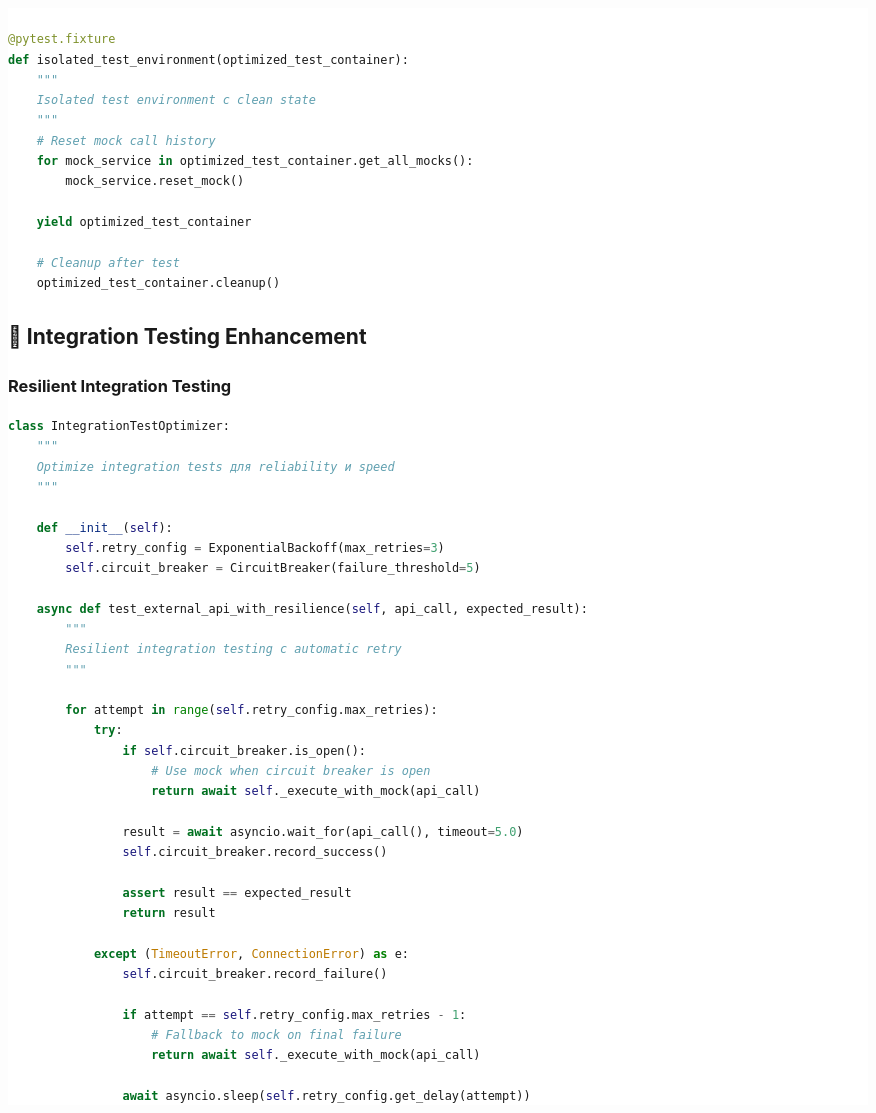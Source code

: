 ```python

@pytest.fixture
def isolated_test_environment(optimized_test_container):
    """
    Isolated test environment с clean state
    """
    # Reset mock call history
    for mock_service in optimized_test_container.get_all_mocks():
        mock_service.reset_mock()
    
    yield optimized_test_container
    
    # Cleanup after test
    optimized_test_container.cleanup()
```

## 🔗 Integration Testing Enhancement

### Resilient Integration Testing
```python
class IntegrationTestOptimizer:
    """
    Optimize integration tests для reliability и speed
    """
    
    def __init__(self):
        self.retry_config = ExponentialBackoff(max_retries=3)
        self.circuit_breaker = CircuitBreaker(failure_threshold=5)
    
    async def test_external_api_with_resilience(self, api_call, expected_result):
        """
        Resilient integration testing с automatic retry
        """
        
        for attempt in range(self.retry_config.max_retries):
            try:
                if self.circuit_breaker.is_open():
                    # Use mock when circuit breaker is open
                    return await self._execute_with_mock(api_call)
                
                result = await asyncio.wait_for(api_call(), timeout=5.0)
                self.circuit_breaker.record_success()
                
                assert result == expected_result
                return result
                
            except (TimeoutError, ConnectionError) as e:
                self.circuit_breaker.record_failure()
                
                if attempt == self.retry_config.max_retries - 1:
                    # Fallback to mock on final failure
                    return await self._execute_with_mock(api_call)
                
                await asyncio.sleep(self.retry_config.get_delay(attempt))
```
